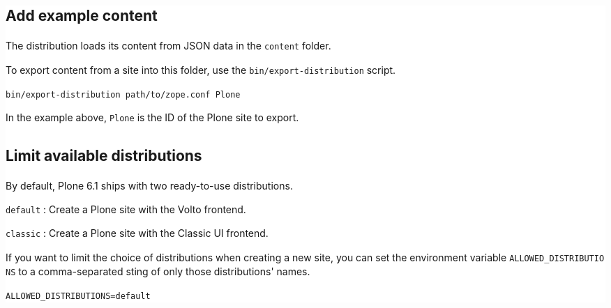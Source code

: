 
## Add example content

The distribution loads its content from JSON data in the `content` folder.

To export content from a site into this folder, use the `bin/export-distribution` script.

```shell
bin/export-distribution path/to/zope.conf Plone
```

In the example above, `Plone` is the ID of the Plone site to export.


## Limit available distributions

By default, Plone 6.1 ships with two ready-to-use distributions.

`default`
:   Create a Plone site with the Volto frontend.

`classic` 
:   Create a Plone site with the Classic UI frontend.

If you want to limit the choice of distributions when creating a new site, you can set the environment variable `ALLOWED_DISTRIBUTIONS` to a comma-separated sting of only those distributions' names.

```shell
ALLOWED_DISTRIBUTIONS=default
```
